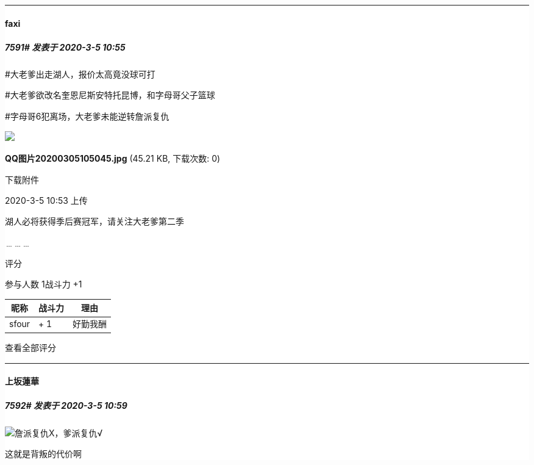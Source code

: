 

-----

####  faxi  
##### 7591#       发表于 2020-3-5 10:55




#大老爹出走湖人，报价太高竟没球可打

#大老爹欲改名奎恩尼斯安特托昆博，和字母哥父子篮球

#字母哥6犯离场，大老爹未能逆转詹派复仇

<img src="https://img.saraba1st.com/forum/202003/05/105307ec6gzsk56fms6f6c.jpg" referrerpolicy="no-referrer">


<strong>QQ图片20200305105045.jpg</strong> (45.21 KB, 下载次数: 0)

下载附件

2020-3-5 10:53 上传






湖人必将获得季后赛冠军，请关注大老爹第二季



﹍﹍﹍

评分





 参与人数 1战斗力 +1

|昵称|战斗力|理由|
|----|---|---|
| sfour| + 1|好勤我酬|



查看全部评分






-----

####  上坂蓮華  
##### 7592#       发表于 2020-3-5 10:59



<img src="https://static.saraba1st.com/image/smiley/face2017/067.png" referrerpolicy="no-referrer">詹派复仇X，爹派复仇√

这就是背叛的代价啊
